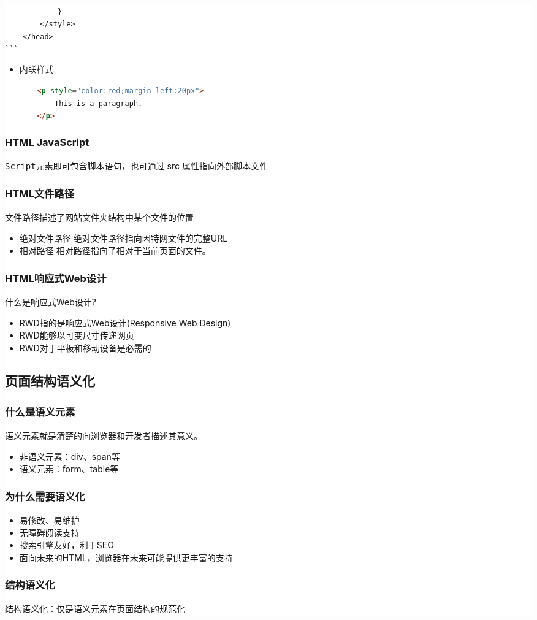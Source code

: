 				}
			</style>
		</head>
	```
+ 内联样式
	```html
		<p style="color:red;margin-left:20px">
			This is a paragraph.
		</p>
	```

### HTML JavaScript
<kbd>Script</kbd>元素即可包含脚本语句，也可通过 src 属性指向外部脚本文件

### HTML文件路径
文件路径描述了网站文件夹结构中某个文件的位置
+ 绝对文件路径
绝对文件路径指向因特网文件的完整URL
+ 相对路径
相对路径指向了相对于当前页面的文件。

### HTML响应式Web设计
什么是响应式Web设计?
+ RWD指的是响应式Web设计(Responsive Web Design)
+ RWD能够以可变尺寸传递网页
+ RWD对于平板和移动设备是必需的

## 页面结构语义化
### 什么是语义元素
语义元素就是清楚的向浏览器和开发者描述其意义。
+ 非语义元素：div、span等
+ 语义元素：form、table等

### 为什么需要语义化

+ 易修改、易维护
+ 无障碍阅读支持
+ 搜索引擎友好，利于SEO
+ 面向未来的HTML，浏览器在未来可能提供更丰富的支持

### 结构语义化

结构语义化：仅是语义元素在页面结构的规范化
